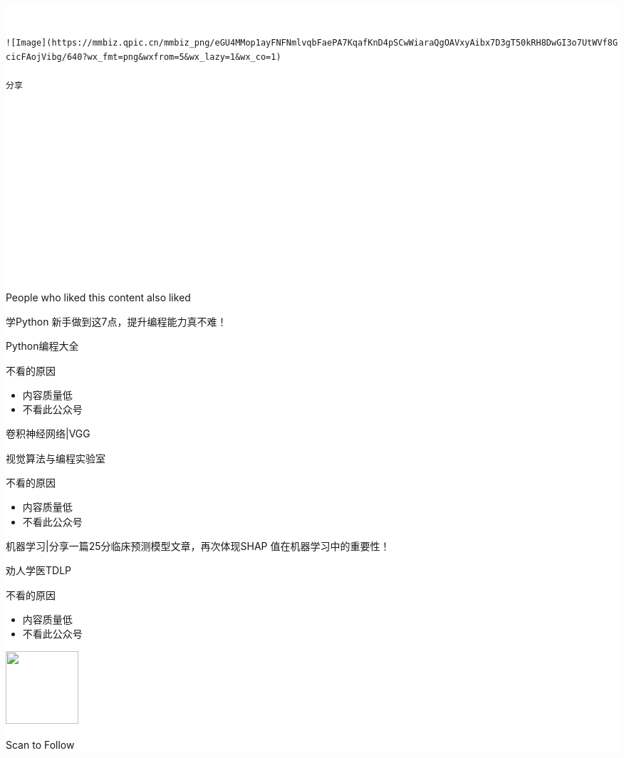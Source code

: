 ```


![Image](https://mmbiz.qpic.cn/mmbiz_png/eGU4MMop1ayFNFNmlvqbFaePA7KqafKnD4pSCwWiaraQgOAVxyAibx7D3gT50kRH8DwGI3o7UtWVf8GcicFAojVibg/640?wx_fmt=png&wxfrom=5&wx_lazy=1&wx_co=1)

分享














```

People who liked this content also liked

学Python 新手做到这7点，提升编程能力真不难！

Python编程大全

不看的原因

- 内容质量低
- 不看此公众号

卷积神经网络|VGG

视觉算法与编程实验室

不看的原因

- 内容质量低
- 不看此公众号

机器学习|分享一篇25分临床预测模型文章，再次体现SHAP 值在机器学习中的重要性！

劝人学医TDLP

不看的原因

- 内容质量低
- 不看此公众号

<img width="102" height="102" src="../../../_resources/qrcode_scene_10000004_size_102___22a3c9a128224fefa.bmp"/>

Scan to Follow